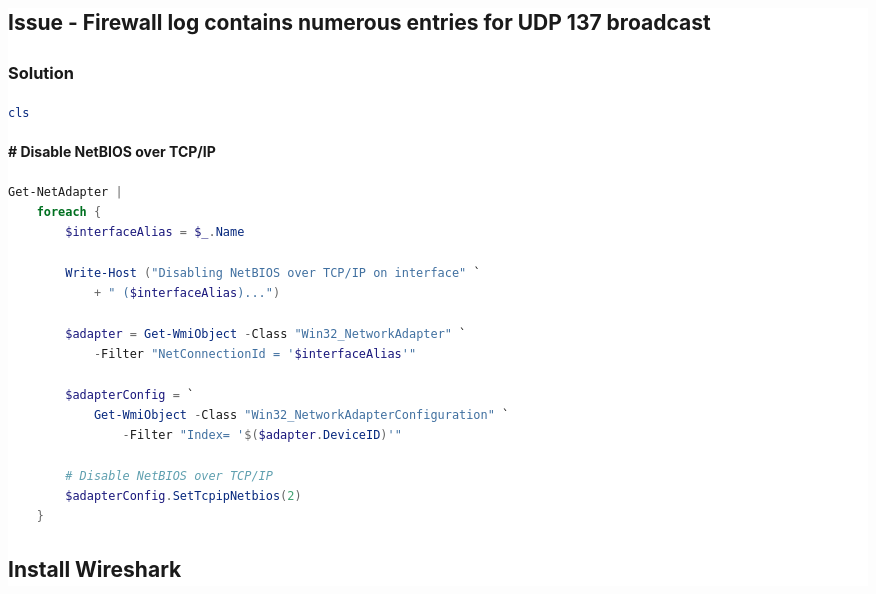 ## Issue - Firewall log contains numerous entries for UDP 137 broadcast

### Solution

```PowerShell
cls
```

#### # Disable NetBIOS over TCP/IP

```PowerShell
Get-NetAdapter |
    foreach {
        $interfaceAlias = $_.Name

        Write-Host ("Disabling NetBIOS over TCP/IP on interface" `
            + " ($interfaceAlias)...")

        $adapter = Get-WmiObject -Class "Win32_NetworkAdapter" `
            -Filter "NetConnectionId = '$interfaceAlias'"

        $adapterConfig = `
            Get-WmiObject -Class "Win32_NetworkAdapterConfiguration" `
                -Filter "Index= '$($adapter.DeviceID)'"

        # Disable NetBIOS over TCP/IP
        $adapterConfig.SetTcpipNetbios(2)
    }
```

## Install Wireshark
